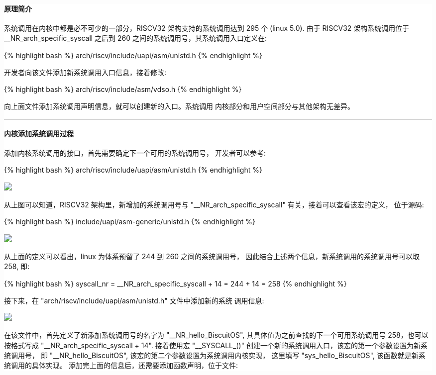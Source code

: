 #### <span id="A01">原理简介</span>

系统调用在内核中都是必不可少的一部分，RISCV32 架构支持的系统调用达到
295 个 (linux 5.0). 由于 RISCV32 架构系统调用位于 __NR_arch_specific_syscall
之后到 260 之间的系统调用号，其系统调用入口定义在:

{% highlight bash %}
arch/riscv/include/uapi/asm/unistd.h
{% endhighlight %}

开发者向该文件添加新系统调用入口信息，接着修改:

{% highlight bash %}
arch/riscv/include/asm/vdso.h
{% endhighlight %}

向上面文件添加系统调用声明信息，就可以创建新的入口。系统调用
内核部分和用户空间部分与其他架构无差异。

------------------------------------------------

#### <span id="A03">内核添加系统调用过程</span>

添加内核系统调用的接口，首先需要确定下一个可用的系统调用号，
开发者可以参考:

{% highlight bash %}
arch/riscv/include/uapi/asm/unistd.h
{% endhighlight %}

![](https://gitee.com/BiscuitOS_team/PictureSet/raw/Gitee/RPI/RPI000401.png)

从上图可以知道，RISCV32 架构里，新增加的系统调用号与 
"\_\_NR_arch_specific_syscall" 有关，接着可以查看该宏的定义，
位于源码:

{% highlight bash %}
include/uapi/asm-generic/unistd.h
{% endhighlight %}

![](https://gitee.com/BiscuitOS_team/PictureSet/raw/Gitee/RPI/RPI000402.png)

从上面的定义可以看出，linux 为体系预留了 244 到 260 之间的系统调用号，
因此结合上述两个信息，新系统调用的系统调用号可以取 258, 即:

{% highlight bash %}
syscall_nr = __NR_arch_specific_syscall + 14 = 244 + 14 = 258
{% endhighlight %}

接下来，在 "arch/riscv/include/uapi/asm/unistd.h" 文件中添加新的系统
调用信息:

![](https://gitee.com/BiscuitOS_team/PictureSet/raw/Gitee/RPI/RPI000403.png)

在该文件中，首先定义了新添加系统调用号的名字为 "\_\_NR_hello_BiscuitOS",
其具体值为之前查找的下一个可用系统调用号 258，也可以按格式写成
"\_\_NR_arch_specific_syscall + 14". 接着使用宏 "\_\_SYSCALL_()" 
创建一个新的系统调用入口，该宏的第一个参数设置为新系统调用号，
即 "\_\_NR_hello_BiscuitOS", 该宏的第二个参数设置为系统调用内核实现，
这里填写 "sys_hello_BiscuitOS", 该函数就是新系统调用的具体实现。
添加完上面的信息后，还需要添加函数声明，位于文件:
